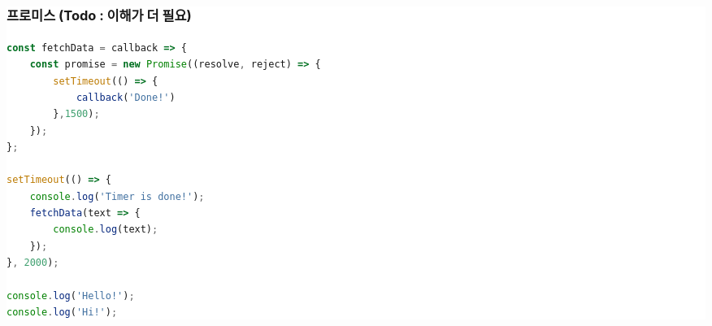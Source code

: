 
### 프로미스 (Todo : 이해가 더 필요)

```js
const fetchData = callback => {
    const promise = new Promise((resolve, reject) => {
        setTimeout(() => {
            callback('Done!')
        },1500);
    });
};

setTimeout(() => {
    console.log('Timer is done!');
    fetchData(text => {
        console.log(text);
    });
}, 2000);

console.log('Hello!');
console.log('Hi!');
```
